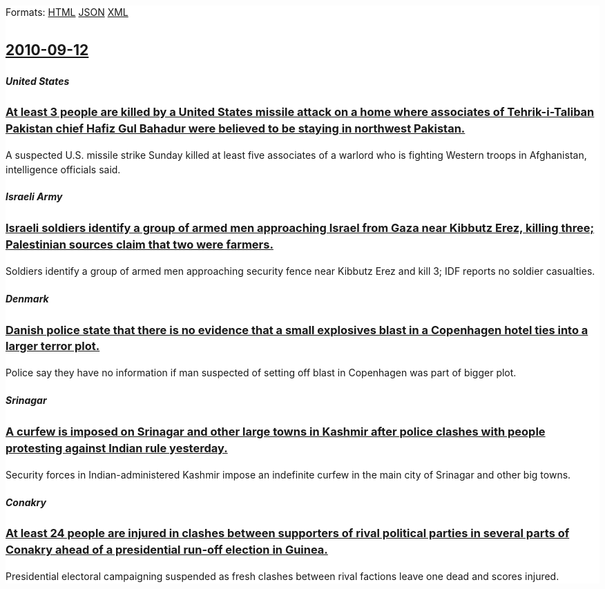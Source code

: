 
Formats: [HTML](2010/09/12/index.html)  [JSON](2010/09/12/index.json)  [XML](2010/09/12/index.xml)  

## [2010-09-12](/news/2010/09/12/index.md)

##### United States
### [At least 3 people are killed by a United States missile attack on a home where associates of Tehrik-i-Taliban Pakistan chief Hafiz Gul Bahadur were believed to be staying in northwest Pakistan. ](/news/2010/09/12/at-least-3-people-are-killed-by-a-united-states-missile-attack-on-a-home-where-associates-of-tehrik-i-taliban-pakistan-chief-hafiz-gul-bahad.md)
A suspected U.S. missile strike Sunday killed at least five associates of a warlord who is fighting Western troops in Afghanistan, intelligence officials said.

##### Israeli Army
### [Israeli soldiers identify a group of armed men approaching Israel from Gaza near Kibbutz Erez, killing three; Palestinian sources claim that two were farmers. ](/news/2010/09/12/israeli-soldiers-identify-a-group-of-armed-men-approaching-israel-from-gaza-near-kibbutz-erez-killing-three-palestinian-sources-claim-that.md)
Soldiers identify a group of armed men approaching security fence near Kibbutz Erez and kill 3; IDF reports no soldier casualties.

##### Denmark
### [Danish police state that there is no evidence that a small explosives blast in a Copenhagen hotel ties into a larger terror plot. ](/news/2010/09/12/danish-police-state-that-there-is-no-evidence-that-a-small-explosives-blast-in-a-copenhagen-hotel-ties-into-a-larger-terror-plot.md)
Police say they have no information if man suspected of setting off blast in Copenhagen was part of bigger plot.

##### Srinagar
### [A curfew is imposed on Srinagar and other large towns in Kashmir after police clashes with people protesting against Indian rule yesterday. ](/news/2010/09/12/a-curfew-is-imposed-on-srinagar-and-other-large-towns-in-kashmir-after-police-clashes-with-people-protesting-against-indian-rule-yesterday.md)
Security forces in Indian-administered Kashmir impose an indefinite curfew in the main city of Srinagar and other big towns.

##### Conakry
### [At least 24 people are injured in clashes between supporters of rival political parties in several parts of Conakry ahead of a presidential run-off election in Guinea. ](/news/2010/09/12/at-least-24-people-are-injured-in-clashes-between-supporters-of-rival-political-parties-in-several-parts-of-conakry-ahead-of-a-presidential.md)
Presidential electoral campaigning suspended as fresh clashes between rival factions leave one dead and scores injured.
